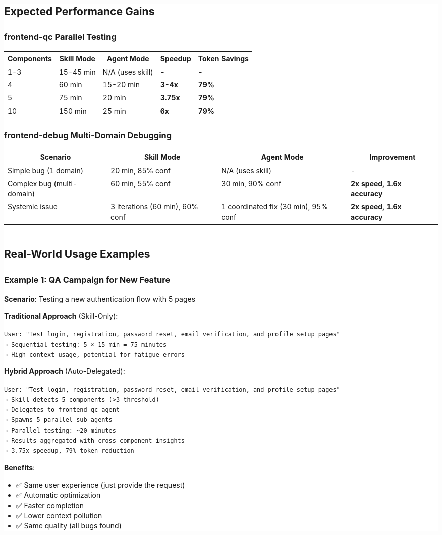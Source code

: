 
## Expected Performance Gains

### frontend-qc Parallel Testing

| Components | Skill Mode | Agent Mode | Speedup | Token Savings |
|------------|------------|------------|---------|---------------|
| 1-3 | 15-45 min | N/A (uses skill) | - | - |
| 4 | 60 min | 15-20 min | **3-4x** | **79%** |
| 5 | 75 min | 20 min | **3.75x** | **79%** |
| 10 | 150 min | 25 min | **6x** | **79%** |

### frontend-debug Multi-Domain Debugging

| Scenario | Skill Mode | Agent Mode | Improvement |
|----------|------------|------------|-------------|
| Simple bug (1 domain) | 20 min, 85% conf | N/A (uses skill) | - |
| Complex bug (multi-domain) | 60 min, 55% conf | 30 min, 90% conf | **2x speed, 1.6x accuracy** |
| Systemic issue | 3 iterations (60 min), 60% conf | 1 coordinated fix (30 min), 95% conf | **2x speed, 1.6x accuracy** |

---

## Real-World Usage Examples

### Example 1: QA Campaign for New Feature

**Scenario**: Testing a new authentication flow with 5 pages

**Traditional Approach** (Skill-Only):
```
User: "Test login, registration, password reset, email verification, and profile setup pages"
→ Sequential testing: 5 × 15 min = 75 minutes
→ High context usage, potential for fatigue errors
```

**Hybrid Approach** (Auto-Delegated):
```
User: "Test login, registration, password reset, email verification, and profile setup pages"
→ Skill detects 5 components (>3 threshold)
→ Delegates to frontend-qc-agent
→ Spawns 5 parallel sub-agents
→ Parallel testing: ~20 minutes
→ Results aggregated with cross-component insights
→ 3.75x speedup, 79% token reduction
```

**Benefits**:
- ✅ Same user experience (just provide the request)
- ✅ Automatic optimization
- ✅ Faster completion
- ✅ Lower context pollution
- ✅ Same quality (all bugs found)
